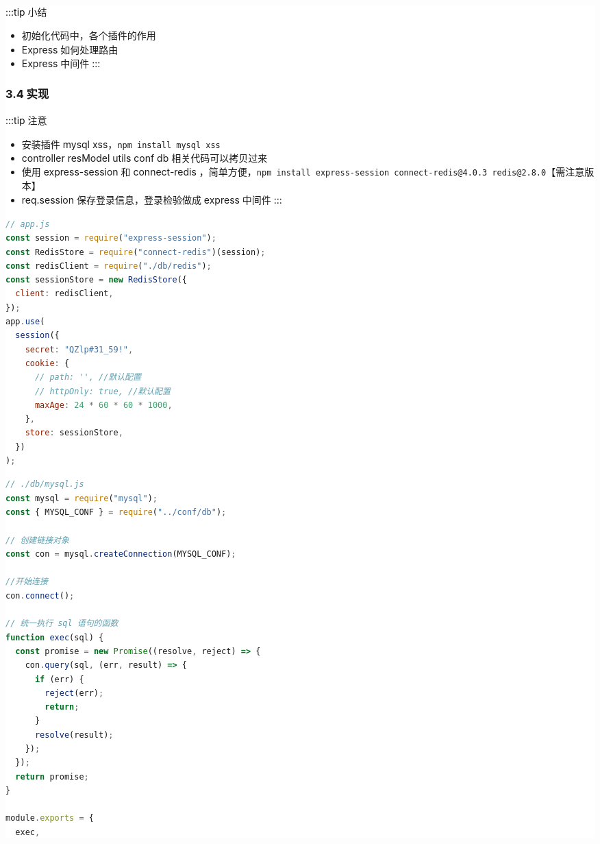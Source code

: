 
:::tip 小结

- 初始化代码中，各个插件的作用
- Express 如何处理路由
- Express 中间件
  :::

### 3.4 实现

:::tip 注意

- 安装插件 mysql xss，`npm install mysql xss`
- controller resModel utils conf db 相关代码可以拷贝过来
- 使用 express-session 和 connect-redis ，简单方便，`npm install express-session connect-redis@4.0.3 redis@2.8.0`【需注意版本】
- req.session 保存登录信息，登录检验做成 express 中间件
  :::

```js
// app.js
const session = require("express-session");
const RedisStore = require("connect-redis")(session);
const redisClient = require("./db/redis");
const sessionStore = new RedisStore({
  client: redisClient,
});
app.use(
  session({
    secret: "QZlp#31_59!",
    cookie: {
      // path: '', //默认配置
      // httpOnly: true, //默认配置
      maxAge: 24 * 60 * 60 * 1000,
    },
    store: sessionStore,
  })
);
```

```js
// ./db/mysql.js
const mysql = require("mysql");
const { MYSQL_CONF } = require("../conf/db");

// 创建链接对象
const con = mysql.createConnection(MYSQL_CONF);

//开始连接
con.connect();

// 统一执行 sql 语句的函数
function exec(sql) {
  const promise = new Promise((resolve, reject) => {
    con.query(sql, (err, result) => {
      if (err) {
        reject(err);
        return;
      }
      resolve(result);
    });
  });
  return promise;
}

module.exports = {
  exec,
```
